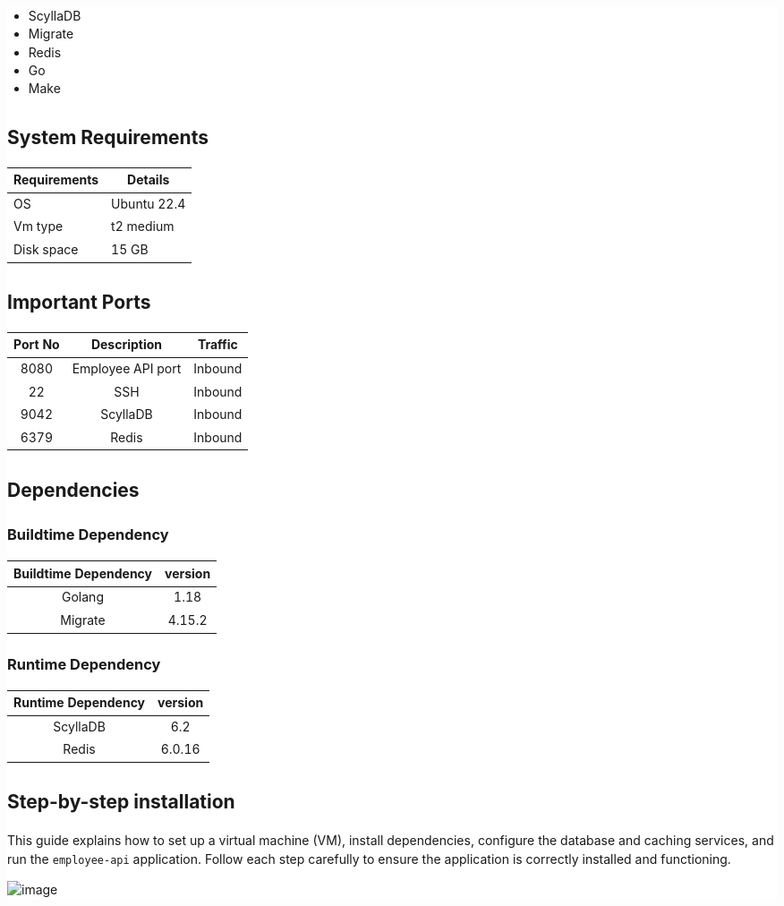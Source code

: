 - ScyllaDB
- Migrate
- Redis
- Go 
- Make

## System Requirements
| **Requirements** | **Details** |
|---------|---------|
| OS |  Ubuntu 22.4 |
| Vm type | t2 medium |
| Disk space | 15 GB |

## Important Ports
| Port No | Description | Traffic | 
|:----:|:----:| :----: |
|8080 | Employee API port | Inbound |
|22   | SSH | Inbound | 
|9042 | ScyllaDB | Inbound  |
|6379 | Redis | Inbound |

## Dependencies
### Buildtime Dependency
| Buildtime  Dependency  | version |
|:-----------------------:|:--------------------:|
| Golang | 1.18 |
| Migrate | 4.15.2 |

### Runtime Dependency
| Runtime Dependency | version |
|:-----------------------:|:--------------------:|
| ScyllaDB | 6.2 |
| Redis | 6.0.16 |


## Step-by-step installation
This guide explains how to set up a virtual machine (VM), install dependencies, configure the database and caching services, and run the `employee-api` application. Follow each step carefully to ensure the application is correctly installed and functioning.

![image](https://github.com/user-attachments/assets/4edb0197-26d2-4239-a077-e5b215728f1a)
